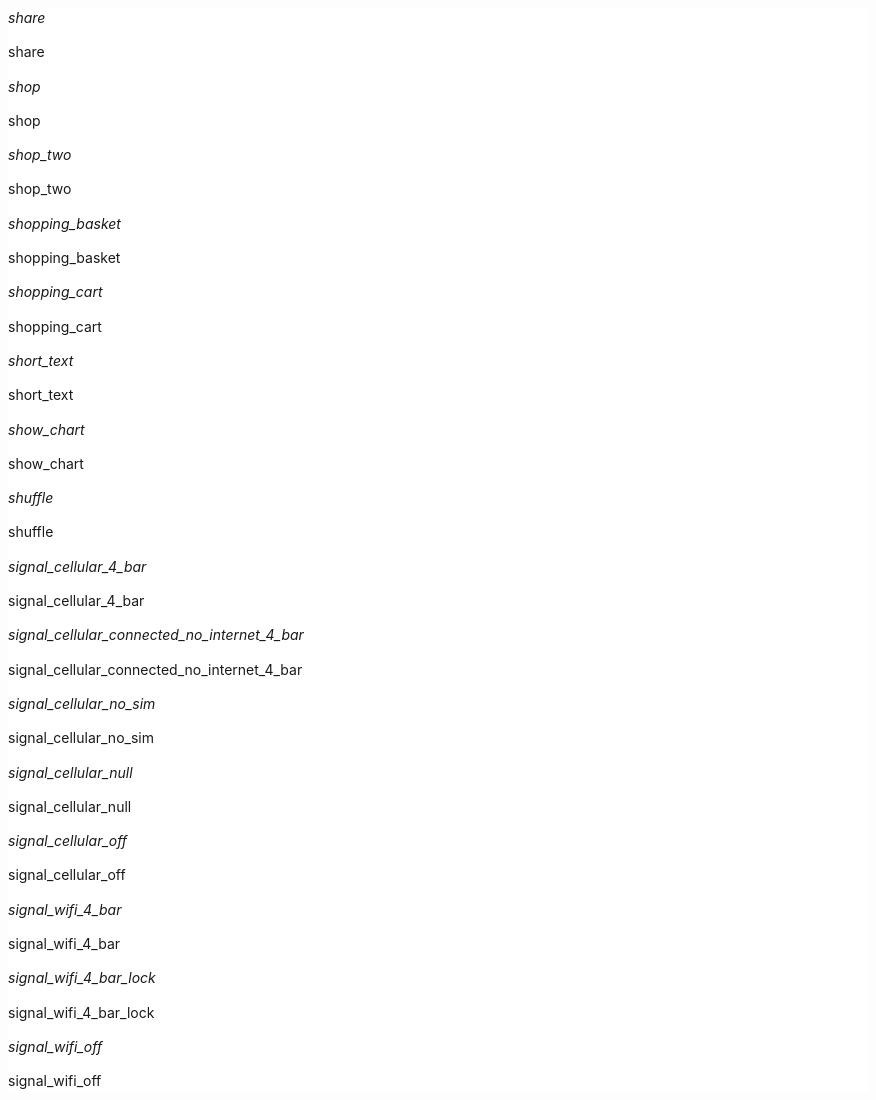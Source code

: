 </div>
<div class="icon-panel">
  <i class="material-icons">share</i>
  <p>share</p>
</div>
<div class="icon-panel">
  <i class="material-icons">shop</i>
  <p>shop</p>
</div>
<div class="icon-panel">
  <i class="material-icons">shop_two</i>
  <p>shop_two</p>
</div>
<div class="icon-panel">
  <i class="material-icons">shopping_basket</i>
  <p>shopping_basket</p>
</div>
<div class="icon-panel">
  <i class="material-icons">shopping_cart</i>
  <p>shopping_cart</p>
</div>
<div class="icon-panel">
  <i class="material-icons">short_text</i>
  <p>short_text</p>
</div>
<div class="icon-panel">
  <i class="material-icons">show_chart</i>
  <p>show_chart</p>
</div>
<div class="icon-panel">
  <i class="material-icons">shuffle</i>
  <p>shuffle</p>
</div>
<div class="icon-panel">
  <i class="material-icons">signal_cellular_4_bar</i>
  <p>signal_cellular_4_bar</p>
</div>
<div class="icon-panel">
  <i class="material-icons">signal_cellular_connected_no_internet_4_bar</i>
  <p>signal_cellular_connected_no_internet_4_bar</p>
</div>
<div class="icon-panel">
  <i class="material-icons">signal_cellular_no_sim</i>
  <p>signal_cellular_no_sim</p>
</div>
<div class="icon-panel">
  <i class="material-icons">signal_cellular_null</i>
  <p>signal_cellular_null</p>
</div>
<div class="icon-panel">
  <i class="material-icons">signal_cellular_off</i>
  <p>signal_cellular_off</p>
</div>
<div class="icon-panel">
  <i class="material-icons">signal_wifi_4_bar</i>
  <p>signal_wifi_4_bar</p>
</div>
<div class="icon-panel">
  <i class="material-icons">signal_wifi_4_bar_lock</i>
  <p>signal_wifi_4_bar_lock</p>
</div>
<div class="icon-panel">
  <i class="material-icons">signal_wifi_off</i>
  <p>signal_wifi_off</p>